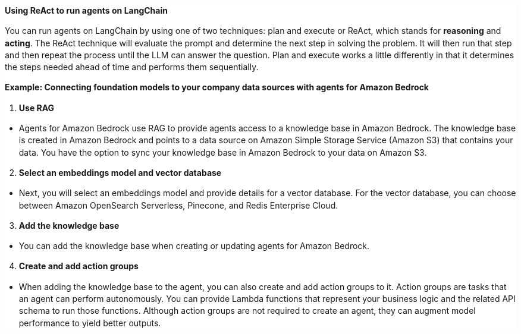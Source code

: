 **Using ReAct to run agents on LangChain**

You can run agents on LangChain by using one of two techniques: plan and execute or ReAct, which stands for **reasoning** and **acting**. The ReAct technique will evaluate the prompt and determine the next step in solving the problem. It will then run that step and then repeat the process until the LLM can answer the question. Plan and execute works a little differently in that it determines the steps needed ahead of time and performs them sequentially. 

**Example: Connecting foundation models to your company data sources with agents for Amazon Bedrock**

1. **Use RAG**

- Agents for Amazon Bedrock use RAG to provide agents access to a knowledge base in Amazon Bedrock. The knowledge base is created in Amazon Bedrock and points to a data source on Amazon Simple Storage Service (Amazon S3) that contains your data. You have the option to sync your knowledge base in Amazon Bedrock to your data on Amazon S3. 

2. **Select an embeddings model and vector database**

- Next, you will select an embeddings model and provide details for a vector database. For the vector database, you can choose between Amazon OpenSearch Serverless, Pinecone, and Redis Enterprise Cloud.  

3. **Add the knowledge base**

- You can add the knowledge base when creating or updating agents for Amazon Bedrock. 

4. **Create and add action groups**

- When adding the knowledge base to the agent, you can also create and add action groups to it. Action groups are tasks that an agent can perform autonomously. You can provide Lambda functions that represent your business logic and the related API schema to run those functions. Although action groups are not required to create an agent, they can augment model performance to yield better outputs. 

